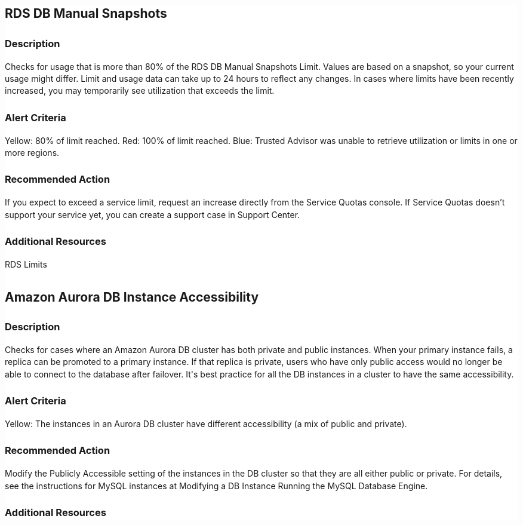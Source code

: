 ## RDS DB Manual Snapshots


### Description

 Checks for usage that is more than 80% of the RDS DB Manual Snapshots Limit. Values are based on a snapshot, so your current usage might differ. Limit and usage data can take up to 24 hours to reflect any changes. In cases where limits have been recently increased, you may temporarily see utilization that exceeds the limit.

### Alert Criteria


Yellow: 80% of limit reached.
Red: 100% of limit reached.
Blue: Trusted Advisor was unable to retrieve utilization or limits in one or more regions.

### Recommended Action


If you expect to exceed a service limit, request an increase directly from the Service Quotas console. If Service Quotas doesn’t support your service yet, you can create a support case in Support Center.

### Additional Resources


RDS Limits

## Amazon Aurora DB Instance Accessibility


### Description

 Checks for cases where an Amazon Aurora DB cluster has both private and public instances. When your primary instance fails, a replica can be promoted to a primary instance. If that replica is private, users who have only public access would no longer be able to connect to the database after failover. It's best practice for all the DB instances in a cluster to have the same accessibility.

### Alert Criteria


Yellow: The instances in an Aurora DB cluster have different accessibility (a mix of public and private).

### Recommended Action


Modify the Publicly Accessible setting of the instances in the DB cluster so that they are all either public or private. For details, see the instructions for MySQL instances at Modifying a DB Instance Running the MySQL Database Engine.

### Additional Resources
